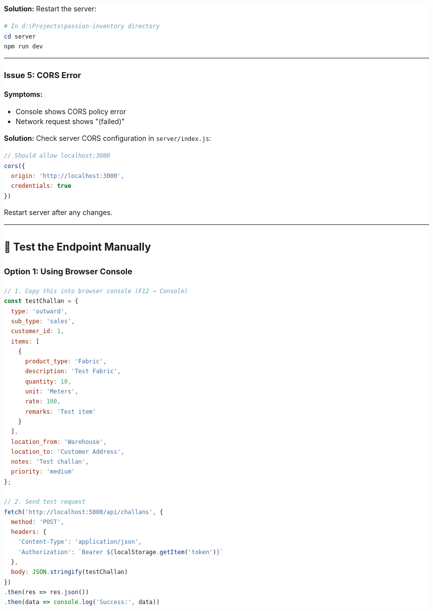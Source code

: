 **Solution:**
Restart the server:
```powershell
# In d:\Projects\passion-inventory directory
cd server
npm run dev
```

---

### Issue 5: CORS Error
**Symptoms:**
- Console shows CORS policy error
- Network request shows "(failed)"

**Solution:**
Check server CORS configuration in `server/index.js`:
```javascript
// Should allow localhost:3000
cors({
  origin: 'http://localhost:3000',
  credentials: true
})
```

Restart server after any changes.

---

## 🧪 Test the Endpoint Manually

### Option 1: Using Browser Console
```javascript
// 1. Copy this into browser console (F12 → Console)
const testChallan = {
  type: 'outward',
  sub_type: 'sales',
  customer_id: 1,
  items: [
    {
      product_type: 'Fabric',
      description: 'Test Fabric',
      quantity: 10,
      unit: 'Meters',
      rate: 100,
      remarks: 'Test item'
    }
  ],
  location_from: 'Warehouse',
  location_to: 'Customer Address',
  notes: 'Test challan',
  priority: 'medium'
};

// 2. Send test request
fetch('http://localhost:5000/api/challans', {
  method: 'POST',
  headers: {
    'Content-Type': 'application/json',
    'Authorization': `Bearer ${localStorage.getItem('token')}`
  },
  body: JSON.stringify(testChallan)
})
.then(res => res.json())
.then(data => console.log('Success:', data))
```